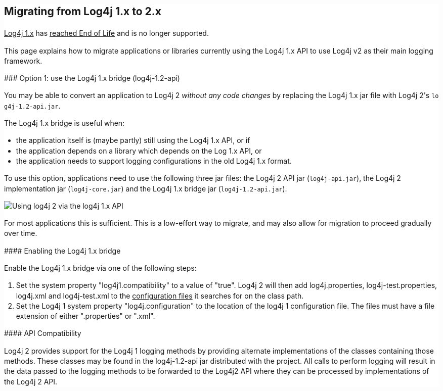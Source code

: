 


## Migrating from Log4j 1.x to 2.x
[Log4j 1.x](http://logging.apache.org/log4j/1.2/) has
[reached End of Life](https://blogs.apache.org/foundation/entry/apache_logging_services_project_announces)
and is no longer supported.

This page explains how to migrate applications or libraries currently using the Log4j 1.x API
to use Log4j v2 as their main logging framework.

<a name="Log4j1.2Bridge"/>
### Option 1: use the Log4j 1.x bridge (log4j-1.2-api)

You may be able to convert an application to Log4j 2 _without any code changes_
by replacing the Log4j 1.x jar file with Log4j 2's `log4j-1.2-api.jar`.

The Log4j 1.x bridge is useful when:

* the application itself is (maybe partly) still using the Log4j 1.x API, or if
* the application depends on a library which depends on the Log 1.x API, or
* the application needs to support logging configurations in the old Log4j 1.x format.

To use this option, applications need to use the following three jar files:
the Log4j 2 API jar (<code>log4j-api.jar</code>),
the Log4j 2 implementation jar (<code>log4j-core.jar</code>) and
the Log4j 1.x bridge jar (<code>log4j-1.2-api.jar</code>).

![Using log4j 2 via the log4j 1.x API](../images/whichjar-log4j-1.2-api.png)

For most applications this is sufficient.
This is a low-effort way to migrate, and may also allow for migration to proceed gradually over time.

<a name="EnablingLog4j1.2Bridge"/>
#### Enabling the Log4j 1.x bridge

Enable the Log4j 1.x bridge via one of the following steps:

1. Set the system property "log4j1.compatibility" to a value of "true". Log4j 2 will then add log4j.properties,
   log4j-test.properties, log4j.xml and log4j-test.xml to the
   [configuration files](configuration.html#AutomaticConfiguration) it searches for on the class path.
2. Set the Log4j 1 system property "log4j.configuration" to the location of the log4j 1 configuration file. The
   files must have a file extension of either ".properties" or ".xml".

<a name="APICompatibility"/>
#### API Compatibility

Log4j 2 provides support for the Log4j 1 logging methods by providing alternate implementations
of the classes containing those methods. These classes may be found in the log4j-1.2-api jar
distributed with the project. All calls to perform logging will result in the data passed to the logging methods
to be forwarded to the Log4j2 API where they can be processed by implementations of the Log4j 2 API.

